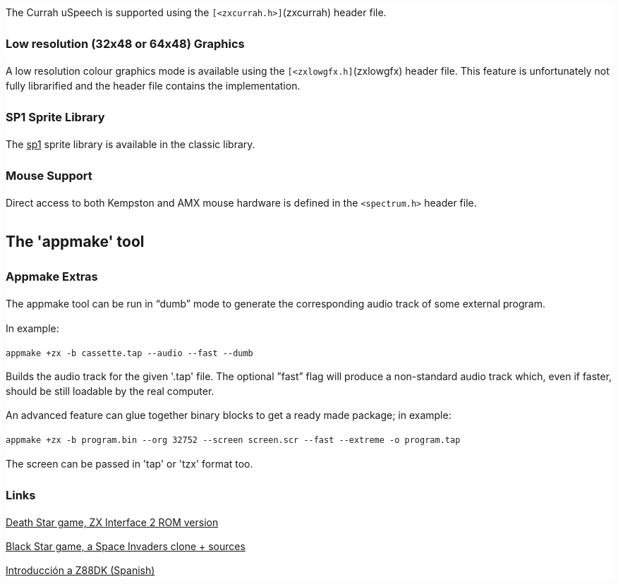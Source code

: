 The Currah uSpeech is supported using the `[<zxcurrah.h>]`(zxcurrah) header file.

### Low resolution (32x48 or 64x48) Graphics

A low resolution colour graphics mode is available using the `[<zxlowgfx.h]`(zxlowgfx) header file. This feature is unfortunately not fully
librarified and the header file contains the implementation.

### SP1 Sprite Library

The [sp1](sp1) sprite library is available in the classic library.

### Mouse Support

Direct access to both Kempston and AMX mouse hardware is defined in the `<spectrum.h>`  header file. 



## The 'appmake' tool

### Appmake Extras

The appmake tool can be run in “dumb” mode to generate the corresponding audio track of some external program. 

In example:

	appmake +zx -b cassette.tap --audio --fast --dumb

Builds the audio track for the given '.tap' file.
The optional ”fast” flag will produce a non-standard audio track which, even if faster, should be still loadable by the real computer. 

An advanced feature can glue together binary blocks to get a ready made package; in example:

	appmake +zx -b program.bin --org 32752 --screen screen.scr --fast --extreme -o program.tap


The screen can be passed in 'tap' or 'tzx' format too.


### Links

[Death Star game, ZX Interface 2 ROM version](http://www.fruitcake.plus.com/Sinclair/Interface2/Cartridges/Interface2_RC_New_3rdParty_DeathStar.htm)

[Black Star game, a Space Invaders clone + sources](https://www.usebox.net/jjm/blackstar/)

[Introducción a Z88DK (Spanish)](http://wiki.speccy.org/cursos/z88dk/contenidos)